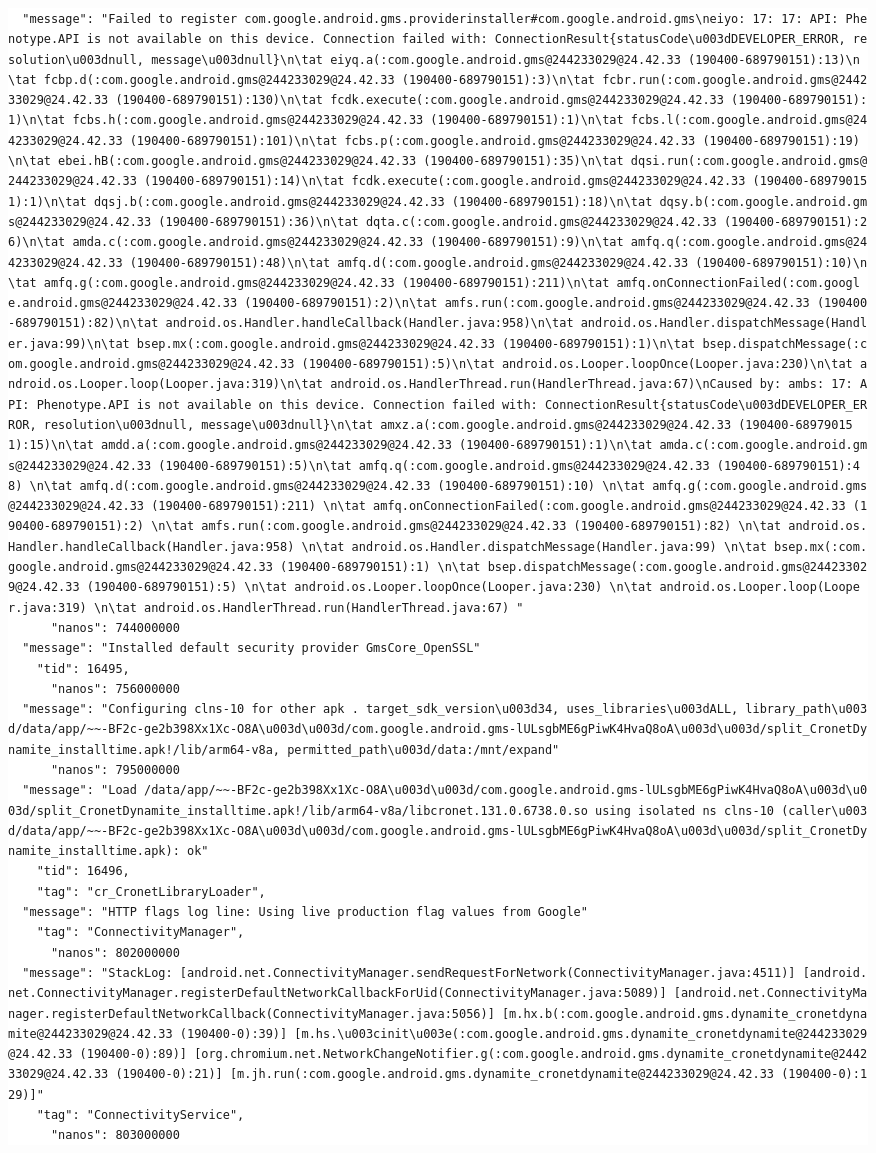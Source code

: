       "message": "Failed to register com.google.android.gms.providerinstaller#com.google.android.gms\neiyo: 17: 17: API: Phenotype.API is not available on this device. Connection failed with: ConnectionResult{statusCode\u003dDEVELOPER_ERROR, resolution\u003dnull, message\u003dnull}\n\tat eiyq.a(:com.google.android.gms@244233029@24.42.33 (190400-689790151):13)\n\tat fcbp.d(:com.google.android.gms@244233029@24.42.33 (190400-689790151):3)\n\tat fcbr.run(:com.google.android.gms@244233029@24.42.33 (190400-689790151):130)\n\tat fcdk.execute(:com.google.android.gms@244233029@24.42.33 (190400-689790151):1)\n\tat fcbs.h(:com.google.android.gms@244233029@24.42.33 (190400-689790151):1)\n\tat fcbs.l(:com.google.android.gms@244233029@24.42.33 (190400-689790151):101)\n\tat fcbs.p(:com.google.android.gms@244233029@24.42.33 (190400-689790151):19)\n\tat ebei.hB(:com.google.android.gms@244233029@24.42.33 (190400-689790151):35)\n\tat dqsi.run(:com.google.android.gms@244233029@24.42.33 (190400-689790151):14)\n\tat fcdk.execute(:com.google.android.gms@244233029@24.42.33 (190400-689790151):1)\n\tat dqsj.b(:com.google.android.gms@244233029@24.42.33 (190400-689790151):18)\n\tat dqsy.b(:com.google.android.gms@244233029@24.42.33 (190400-689790151):36)\n\tat dqta.c(:com.google.android.gms@244233029@24.42.33 (190400-689790151):26)\n\tat amda.c(:com.google.android.gms@244233029@24.42.33 (190400-689790151):9)\n\tat amfq.q(:com.google.android.gms@244233029@24.42.33 (190400-689790151):48)\n\tat amfq.d(:com.google.android.gms@244233029@24.42.33 (190400-689790151):10)\n\tat amfq.g(:com.google.android.gms@244233029@24.42.33 (190400-689790151):211)\n\tat amfq.onConnectionFailed(:com.google.android.gms@244233029@24.42.33 (190400-689790151):2)\n\tat amfs.run(:com.google.android.gms@244233029@24.42.33 (190400-689790151):82)\n\tat android.os.Handler.handleCallback(Handler.java:958)\n\tat android.os.Handler.dispatchMessage(Handler.java:99)\n\tat bsep.mx(:com.google.android.gms@244233029@24.42.33 (190400-689790151):1)\n\tat bsep.dispatchMessage(:com.google.android.gms@244233029@24.42.33 (190400-689790151):5)\n\tat android.os.Looper.loopOnce(Looper.java:230)\n\tat android.os.Looper.loop(Looper.java:319)\n\tat android.os.HandlerThread.run(HandlerThread.java:67)\nCaused by: ambs: 17: API: Phenotype.API is not available on this device. Connection failed with: ConnectionResult{statusCode\u003dDEVELOPER_ERROR, resolution\u003dnull, message\u003dnull}\n\tat amxz.a(:com.google.android.gms@244233029@24.42.33 (190400-689790151):15)\n\tat amdd.a(:com.google.android.gms@244233029@24.42.33 (190400-689790151):1)\n\tat amda.c(:com.google.android.gms@244233029@24.42.33 (190400-689790151):5)\n\tat amfq.q(:com.google.android.gms@244233029@24.42.33 (190400-689790151):48) \n\tat amfq.d(:com.google.android.gms@244233029@24.42.33 (190400-689790151):10) \n\tat amfq.g(:com.google.android.gms@244233029@24.42.33 (190400-689790151):211) \n\tat amfq.onConnectionFailed(:com.google.android.gms@244233029@24.42.33 (190400-689790151):2) \n\tat amfs.run(:com.google.android.gms@244233029@24.42.33 (190400-689790151):82) \n\tat android.os.Handler.handleCallback(Handler.java:958) \n\tat android.os.Handler.dispatchMessage(Handler.java:99) \n\tat bsep.mx(:com.google.android.gms@244233029@24.42.33 (190400-689790151):1) \n\tat bsep.dispatchMessage(:com.google.android.gms@244233029@24.42.33 (190400-689790151):5) \n\tat android.os.Looper.loopOnce(Looper.java:230) \n\tat android.os.Looper.loop(Looper.java:319) \n\tat android.os.HandlerThread.run(HandlerThread.java:67) "
          "nanos": 744000000
      "message": "Installed default security provider GmsCore_OpenSSL"
        "tid": 16495,
          "nanos": 756000000
      "message": "Configuring clns-10 for other apk . target_sdk_version\u003d34, uses_libraries\u003dALL, library_path\u003d/data/app/~~-BF2c-ge2b398Xx1Xc-O8A\u003d\u003d/com.google.android.gms-lULsgbME6gPiwK4HvaQ8oA\u003d\u003d/split_CronetDynamite_installtime.apk!/lib/arm64-v8a, permitted_path\u003d/data:/mnt/expand"
          "nanos": 795000000
      "message": "Load /data/app/~~-BF2c-ge2b398Xx1Xc-O8A\u003d\u003d/com.google.android.gms-lULsgbME6gPiwK4HvaQ8oA\u003d\u003d/split_CronetDynamite_installtime.apk!/lib/arm64-v8a/libcronet.131.0.6738.0.so using isolated ns clns-10 (caller\u003d/data/app/~~-BF2c-ge2b398Xx1Xc-O8A\u003d\u003d/com.google.android.gms-lULsgbME6gPiwK4HvaQ8oA\u003d\u003d/split_CronetDynamite_installtime.apk): ok"
        "tid": 16496,
        "tag": "cr_CronetLibraryLoader",
      "message": "HTTP flags log line: Using live production flag values from Google"
        "tag": "ConnectivityManager",
          "nanos": 802000000
      "message": "StackLog: [android.net.ConnectivityManager.sendRequestForNetwork(ConnectivityManager.java:4511)] [android.net.ConnectivityManager.registerDefaultNetworkCallbackForUid(ConnectivityManager.java:5089)] [android.net.ConnectivityManager.registerDefaultNetworkCallback(ConnectivityManager.java:5056)] [m.hx.b(:com.google.android.gms.dynamite_cronetdynamite@244233029@24.42.33 (190400-0):39)] [m.hs.\u003cinit\u003e(:com.google.android.gms.dynamite_cronetdynamite@244233029@24.42.33 (190400-0):89)] [org.chromium.net.NetworkChangeNotifier.g(:com.google.android.gms.dynamite_cronetdynamite@244233029@24.42.33 (190400-0):21)] [m.jh.run(:com.google.android.gms.dynamite_cronetdynamite@244233029@24.42.33 (190400-0):129)]"
        "tag": "ConnectivityService",
          "nanos": 803000000